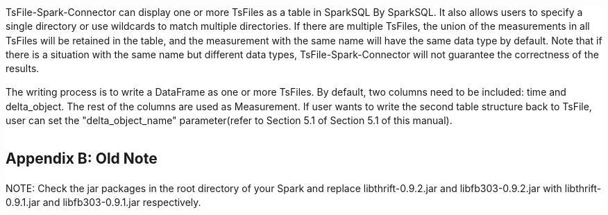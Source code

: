 </center>

TsFile-Spark-Connector can display one or more TsFiles as a table in SparkSQL By SparkSQL. It also allows users to specify a single directory or use wildcards to match multiple directories. If there are multiple TsFiles, the union of the measurements in all TsFiles will be retained in the table, and the measurement with the same name will have the same data type by default. Note that if there is a situation with the same name but different data types, TsFile-Spark-Connector will not guarantee the correctness of the results.

The writing process is to write a DataFrame as one or more TsFiles. By default, two columns need to be included: time and delta_object. The rest of the columns are used as Measurement. If user wants to write the second table structure back to TsFile, user can set the "delta\_object\_name" parameter(refer to Section 5.1 of Section 5.1 of this manual).

## Appendix B: Old Note
NOTE: Check the jar packages in the root directory  of your Spark and replace libthrift-0.9.2.jar and libfb303-0.9.2.jar with libthrift-0.9.1.jar and libfb303-0.9.1.jar respectively.

